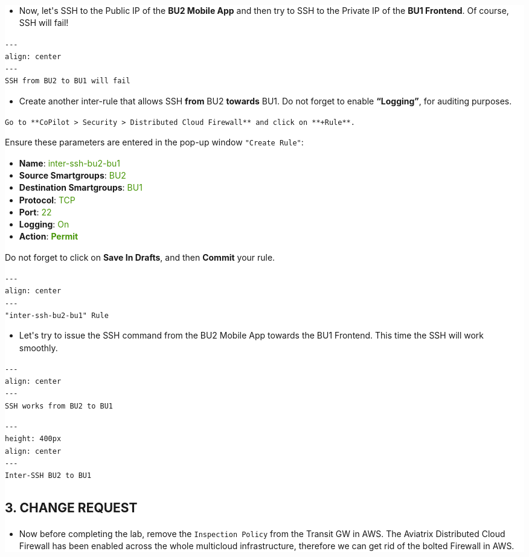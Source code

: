- Now, let's SSH to the Public IP of the **BU2 Mobile App** and then try to SSH to the Private IP of the **BU1 Frontend**. Of course, SSH will fail!

```{figure} images/lab8-bu2sshbu1.png
---
align: center
---
SSH from BU2 to BU1 will fail
```

- Create another inter-rule that allows SSH **from** BU2 **towards** BU1. Do not forget to enable **“Logging”**, for auditing purposes.

```{tip}
Go to **CoPilot > Security > Distributed Cloud Firewall** and click on **+Rule**.
```

Ensure these parameters are entered in the pop-up window `"Create Rule"`:

- **Name**: <span style='color:#479608'>inter-ssh-bu2-bu1</span>
- **Source Smartgroups**: <span style='color:#479608'>BU2</span>
- **Destination Smartgroups**: <span style='color:#479608'>BU1</span>
- **Protocol**: <span style='color:#479608'>TCP</span>
- **Port**: <span style='color:#479608'>22</span>
- **Logging**: <span style='color:#479608'>On</span>
- **Action**: <span style='color:#479608'>**Permit**</span>

Do not forget to click on **Save In Drafts**, and then **Commit** your rule.

```{figure} images/lab8-lastrule.png
---
align: center
---
"inter-ssh-bu2-bu1" Rule
```

- Let's try to issue the SSH command from the BU2 Mobile App towards the BU1 Frontend. This time the SSH will work smoothly.

```{figure} images/lab8-lastssh.png
---
align: center
---
SSH works from BU2 to BU1
```

```{figure} images/lab8-interssh-bu2bu1.png
---
height: 400px
align: center
---
Inter-SSH BU2 to BU1
```

## 3. CHANGE REQUEST

- Now before completing the lab, remove the `Inspection Policy` from the Transit GW in AWS. The Aviatrix Distributed Cloud Firewall has been enabled across the whole multicloud infrastructure, therefore we can get rid of the bolted Firewall in AWS.
